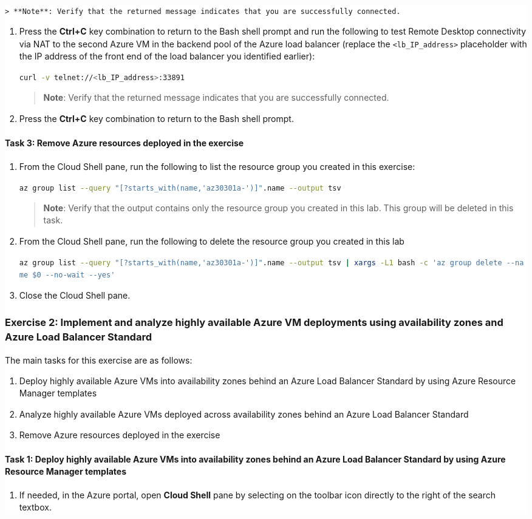     > **Note**: Verify that the returned message indicates that you are successfully connected. 

1. Press the **Ctrl+C** key combination to return to the Bash shell prompt and run the following to test Remote Desktop connectivity via NAT to the second Azure VM in the backend pool of the Azure load balancer (replace the `<lb_IP_address>` placeholder with the IP address of the front end of the load balancer you identified earlier):

   ```sh
   curl -v telnet://<lb_IP_address>:33891
   ```

    > **Note**: Verify that the returned message indicates that you are successfully connected. 

1. Press the **Ctrl+C** key combination to return to the Bash shell prompt.


#### Task 3: Remove Azure resources deployed in the exercise

1. From the Cloud Shell pane, run the following to list the resource group you created in this exercise:

   ```sh
   az group list --query "[?starts_with(name,'az30301a-')]".name --output tsv
   ```

    > **Note**: Verify that the output contains only the resource group you created in this lab. This group will be deleted in this task.

1. From the Cloud Shell pane, run the following to delete the resource group you created in this lab

   ```sh
   az group list --query "[?starts_with(name,'az30301a-')]".name --output tsv | xargs -L1 bash -c 'az group delete --name $0 --no-wait --yes'
   ```

1. Close the Cloud Shell pane.


### Exercise 2: Implement and analyze highly available Azure VM deployments using availability zones and Azure Load Balancer Standard
  
The main tasks for this exercise are as follows:

1. Deploy highly available Azure VMs into availability zones behind an Azure Load Balancer Standard by using Azure Resource Manager templates

1. Analyze highly available Azure VMs deployed across availability zones behind an Azure Load Balancer Standard

1. Remove Azure resources deployed in the exercise


#### Task 1: Deploy highly available Azure VMs into availability zones behind an Azure Load Balancer Standard by using Azure Resource Manager templates

1. If needed, in the Azure portal, open **Cloud Shell** pane by selecting on the toolbar icon directly to the right of the search textbox.
